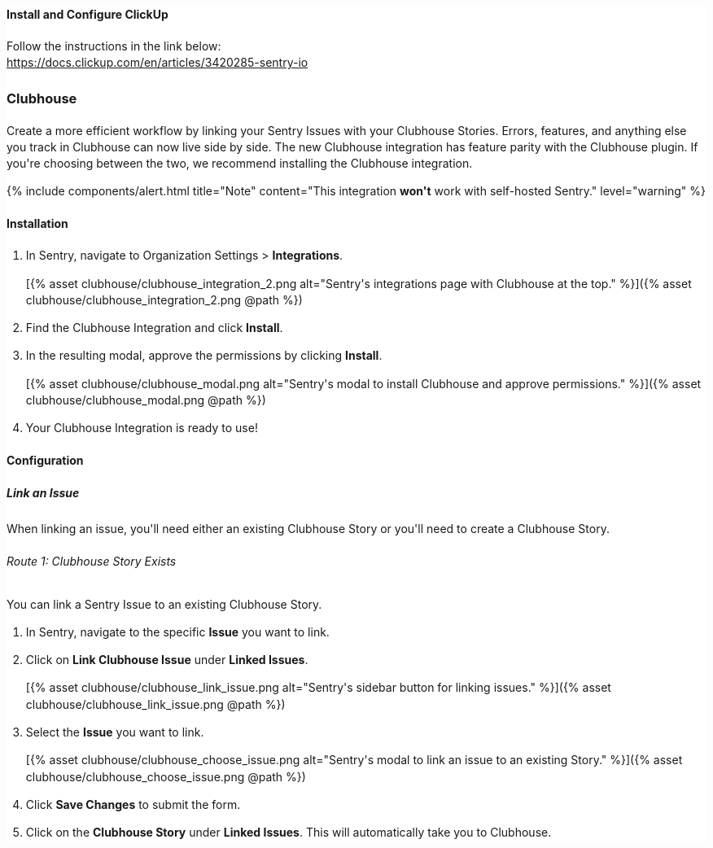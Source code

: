 #### Install and Configure ClickUp

Follow the instructions in the link below:  
<https://docs.clickup.com/en/articles/3420285-sentry-io>

### Clubhouse

Create a more efficient workflow by linking your Sentry Issues with your Clubhouse Stories. Errors, features, and anything else you track in Clubhouse can now live side by side. The new Clubhouse integration has feature parity with the Clubhouse plugin. If you're choosing between the two, we recommend installing the Clubhouse integration.

{% include components/alert.html
  title="Note"
  content="This integration **won't** work with self-hosted Sentry."
  level="warning"
%}

#### Installation

1. In Sentry, navigate to Organization Settings > **Integrations**.

    [{% asset clubhouse/clubhouse_integration_2.png alt="Sentry's integrations page with Clubhouse at the top." %}]({% asset clubhouse/clubhouse_integration_2.png @path %})

2. Find the Clubhouse Integration and click **Install**.
3.  In the resulting modal, approve the permissions by clicking **Install**.

    [{% asset clubhouse/clubhouse_modal.png alt="Sentry's modal to install Clubhouse and approve permissions." %}]({% asset clubhouse/clubhouse_modal.png @path %})

4. Your Clubhouse Integration is ready to use!

#### Configuration

##### Link an Issue

When linking an issue, you'll need either an existing Clubhouse Story or you'll need to create a Clubhouse Story.

###### Route 1: Clubhouse Story Exists

You can link a Sentry Issue to an existing Clubhouse Story.

1. In Sentry, navigate to the specific **Issue** you want to link.
2. Click on **Link Clubhouse Issue** under **Linked Issues**.

    [{% asset clubhouse/clubhouse_link_issue.png alt="Sentry's sidebar button for linking issues." %}]({% asset clubhouse/clubhouse_link_issue.png @path %})

3. Select the **Issue** you want to link.

    [{% asset clubhouse/clubhouse_choose_issue.png alt="Sentry's modal to link an issue to an existing Story." %}]({% asset clubhouse/clubhouse_choose_issue.png @path %})
    
4. Click **Save Changes** to submit the form.

5. Click on the **Clubhouse Story** under **Linked Issues**. This will automatically take you to Clubhouse.

